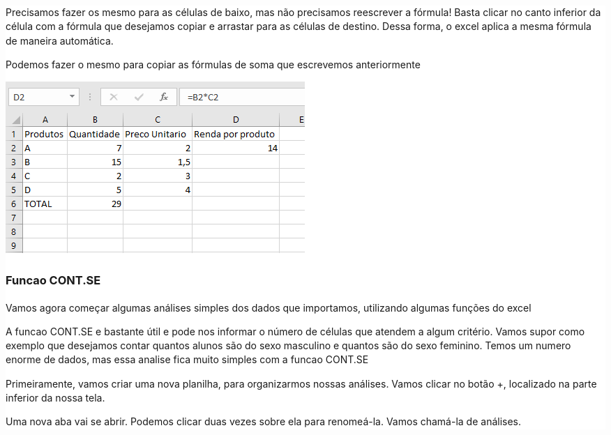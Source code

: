 
Precisamos fazer os mesmo para as células de baixo, mas não precisamos reescrever a fórmula!
Basta clicar no canto inferior da célula com a fórmula que desejamos copiar e arrastar para as células de destino. Dessa forma, o excel aplica a mesma fórmula de maneira automática.

Podemos fazer o mesmo para copiar as fórmulas de soma que escrevemos anteriormente

![copiaFunc](../Gifs/Funcoes/copiaFunc.gif)


### Funcao CONT.SE
Vamos agora começar algumas análises simples dos dados que importamos, utilizando algumas funções do excel

A funcao CONT.SE e bastante útil e pode nos informar o número de células que atendem a algum critério. Vamos supor como exemplo que desejamos contar quantos alunos são do sexo masculino e quantos são do sexo feminino. Temos um numero enorme de dados, mas essa analise fica muito simples com a funcao CONT.SE

Primeiramente, vamos criar uma nova planilha, para organizarmos nossas análises. Vamos clicar no botão +, localizado na parte inferior da nossa tela.

Uma nova aba vai se abrir. Podemos clicar duas vezes sobre ela para renomeá-la. Vamos chamá-la de análises.
